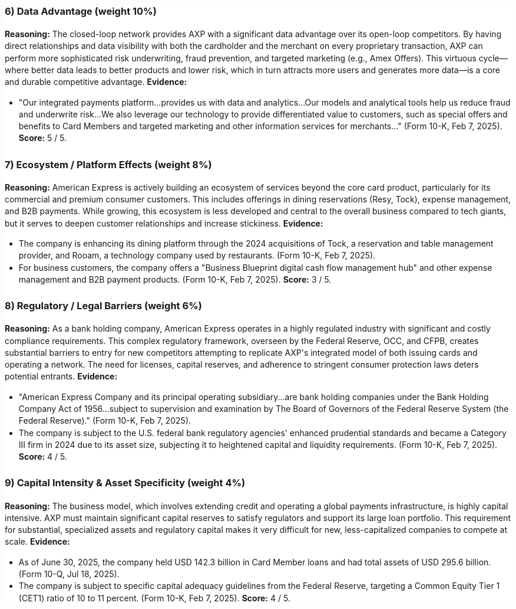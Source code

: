 ### 6) Data Advantage (weight 10%)
**Reasoning:** The closed-loop network provides AXP with a significant data advantage over its open-loop competitors. By having direct relationships and data visibility with both the cardholder and the merchant on every proprietary transaction, AXP can perform more sophisticated risk underwriting, fraud prevention, and targeted marketing (e.g., Amex Offers). This virtuous cycle—where better data leads to better products and lower risk, which in turn attracts more users and generates more data—is a core and durable competitive advantage.
**Evidence:**
*   "Our integrated payments platform...provides us with data and analytics...Our models and analytical tools help us reduce fraud and underwrite risk...We also leverage our technology to provide differentiated value to customers, such as special offers and benefits to Card Members and targeted marketing and other information services for merchants..." (Form 10-K, Feb 7, 2025).
**Score:** 5 / 5.

### 7) Ecosystem / Platform Effects (weight 8%)
**Reasoning:** American Express is actively building an ecosystem of services beyond the core card product, particularly for its commercial and premium consumer customers. This includes offerings in dining reservations (Resy, Tock), expense management, and B2B payments. While growing, this ecosystem is less developed and central to the overall business compared to tech giants, but it serves to deepen customer relationships and increase stickiness.
**Evidence:**
*   The company is enhancing its dining platform through the 2024 acquisitions of Tock, a reservation and table management provider, and Rooam, a technology company used by restaurants. (Form 10-K, Feb 7, 2025).
*   For business customers, the company offers a "Business Blueprint digital cash flow management hub" and other expense management and B2B payment products. (Form 10-K, Feb 7, 2025).
**Score:** 3 / 5.

### 8) Regulatory / Legal Barriers (weight 6%)
**Reasoning:** As a bank holding company, American Express operates in a highly regulated industry with significant and costly compliance requirements. This complex regulatory framework, overseen by the Federal Reserve, OCC, and CFPB, creates substantial barriers to entry for new competitors attempting to replicate AXP's integrated model of both issuing cards and operating a network. The need for licenses, capital reserves, and adherence to stringent consumer protection laws deters potential entrants.
**Evidence:**
*   "American Express Company and its principal operating subsidiary...are bank holding companies under the Bank Holding Company Act of 1956...subject to supervision and examination by The Board of Governors of the Federal Reserve System (the Federal Reserve)." (Form 10-K, Feb 7, 2025).
*   The company is subject to the U.S. federal bank regulatory agencies' enhanced prudential standards and became a Category III firm in 2024 due to its asset size, subjecting it to heightened capital and liquidity requirements. (Form 10-K, Feb 7, 2025).
**Score:** 4 / 5.

### 9) Capital Intensity & Asset Specificity (weight 4%)
**Reasoning:** The business model, which involves extending credit and operating a global payments infrastructure, is highly capital intensive. AXP must maintain significant capital reserves to satisfy regulators and support its large loan portfolio. This requirement for substantial, specialized assets and regulatory capital makes it very difficult for new, less-capitalized companies to compete at scale.
**Evidence:**
*   As of June 30, 2025, the company held USD 142.3 billion in Card Member loans and had total assets of USD 295.6 billion. (Form 10-Q, Jul 18, 2025).
*   The company is subject to specific capital adequacy guidelines from the Federal Reserve, targeting a Common Equity Tier 1 (CET1) ratio of 10 to 11 percent. (Form 10-K, Feb 7, 2025).
**Score:** 4 / 5.
